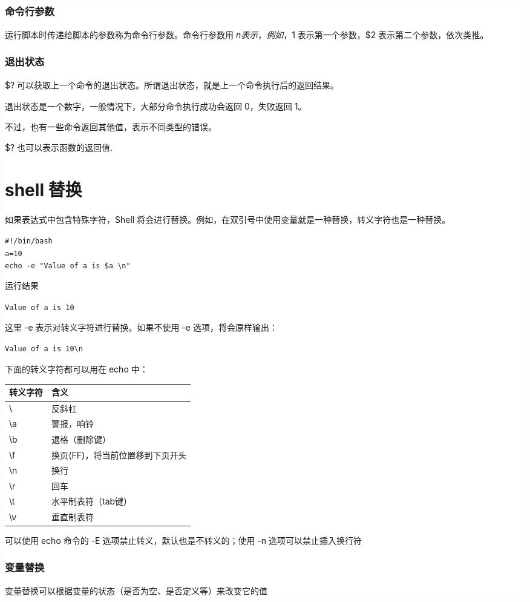 ### 命令行参数

运行脚本时传递给脚本的参数称为命令行参数。命令行参数用 $n 表示，例如，$1 表示第一个参数，$2 表示第二个参数，依次类推。

### 退出状态

$? 可以获取上一个命令的退出状态。所谓退出状态，就是上一个命令执行后的返回结果。

退出状态是一个数字，一般情况下，大部分命令执行成功会返回 0，失败返回 1。

不过，也有一些命令返回其他值，表示不同类型的错误。

$? 也可以表示函数的返回值.

# shell 替换

如果表达式中包含特殊字符，Shell 将会进行替换。例如，在双引号中使用变量就是一种替换，转义字符也是一种替换。

```shell
#!/bin/bash
a=10
echo -e "Value of a is $a \n"
```

运行结果

`Value of a is 10`

这里 -e 表示对转义字符进行替换。如果不使用 -e 选项，将会原样输出：

`Value of a is 10\n`

下面的转义字符都可以用在 echo 中：

| 转义字符 | 含义                        |
|:-------|:----------------------------|
| \\     | 反斜杠                       |
| \a     | 警报，响铃                    |
| \b     | 退格（删除键）                |
| \f     | 换页(FF)，将当前位置移到下页开头 |
| \n     | 换行                        |
| \r     | 回车                        |
| \t     | 水平制表符（tab键）            |
| \v     | 垂直制表符                    |

可以使用 echo 命令的 -E 选项禁止转义，默认也是不转义的；使用 -n 选项可以禁止插入换行符

### 变量替换

变量替换可以根据变量的状态（是否为空、是否定义等）来改变它的值
